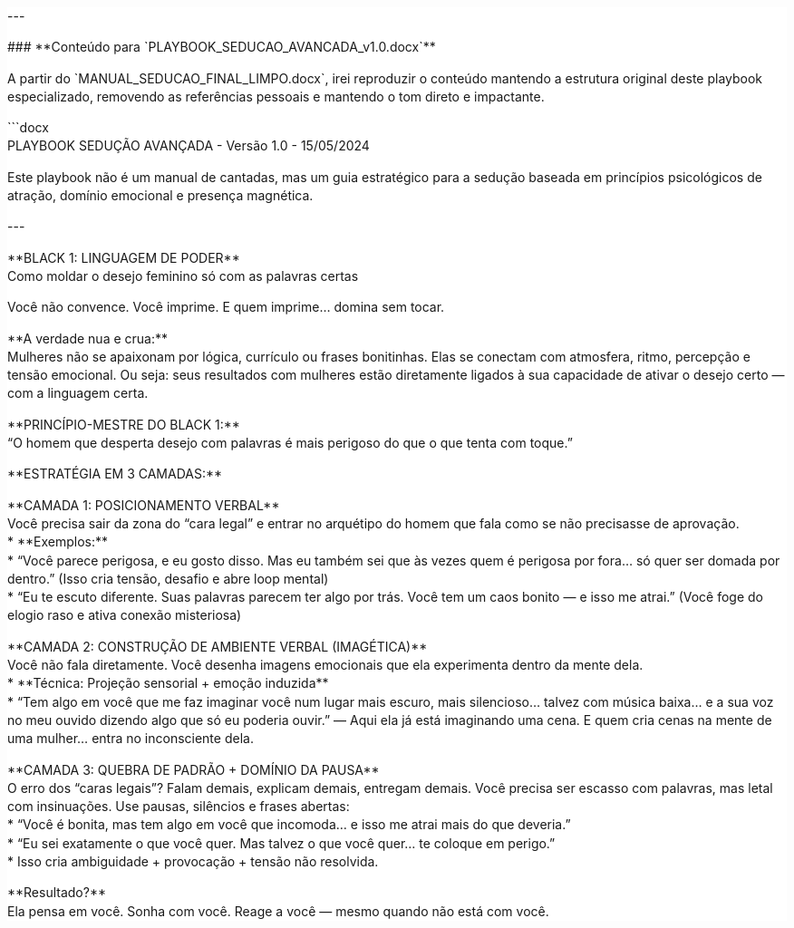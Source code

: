 \---

\#\#\# \*\*Conteúdo para \`PLAYBOOK\_SEDUCAO\_AVANCADA\_v1.0.docx\`\*\*

A partir do \`MANUAL\_SEDUCAO\_FINAL\_LIMPO.docx\`, irei reproduzir o conteúdo mantendo a estrutura original deste playbook especializado, removendo as referências pessoais e mantendo o tom direto e impactante.

\`\`\`docx  
PLAYBOOK SEDUÇÃO AVANÇADA \- Versão 1.0 \- 15/05/2024

Este playbook não é um manual de cantadas, mas um guia estratégico para a sedução baseada em princípios psicológicos de atração, domínio emocional e presença magnética.

\---

\*\*BLACK 1: LINGUAGEM DE PODER\*\*  
Como moldar o desejo feminino só com as palavras certas

Você não convence. Você imprime. E quem imprime… domina sem tocar.

\*\*A verdade nua e crua:\*\*  
Mulheres não se apaixonam por lógica, currículo ou frases bonitinhas. Elas se conectam com atmosfera, ritmo, percepção e tensão emocional. Ou seja: seus resultados com mulheres estão diretamente ligados à sua capacidade de ativar o desejo certo — com a linguagem certa.

\*\*PRINCÍPIO-MESTRE DO BLACK 1:\*\*  
“O homem que desperta desejo com palavras é mais perigoso do que o que tenta com toque.”

\*\*ESTRATÉGIA EM 3 CAMADAS:\*\*

\*\*CAMADA 1: POSICIONAMENTO VERBAL\*\*  
Você precisa sair da zona do “cara legal” e entrar no arquétipo do homem que fala como se não precisasse de aprovação.  
\*   \*\*Exemplos:\*\*  
    \*   “Você parece perigosa, e eu gosto disso. Mas eu também sei que às vezes quem é perigosa por fora… só quer ser domada por dentro.” (Isso cria tensão, desafio e abre loop mental)  
    \*   “Eu te escuto diferente. Suas palavras parecem ter algo por trás. Você tem um caos bonito — e isso me atrai.” (Você foge do elogio raso e ativa conexão misteriosa)

\*\*CAMADA 2: CONSTRUÇÃO DE AMBIENTE VERBAL (IMAGÉTICA)\*\*  
Você não fala diretamente. Você desenha imagens emocionais que ela experimenta dentro da mente dela.  
\*   \*\*Técnica: Projeção sensorial \+ emoção induzida\*\*  
    \*   “Tem algo em você que me faz imaginar você num lugar mais escuro, mais silencioso… talvez com música baixa… e a sua voz no meu ouvido dizendo algo que só eu poderia ouvir.” — Aqui ela já está imaginando uma cena. E quem cria cenas na mente de uma mulher… entra no inconsciente dela.

\*\*CAMADA 3: QUEBRA DE PADRÃO \+ DOMÍNIO DA PAUSA\*\*  
O erro dos “caras legais”? Falam demais, explicam demais, entregam demais. Você precisa ser escasso com palavras, mas letal com insinuações. Use pausas, silêncios e frases abertas:  
\*   “Você é bonita, mas tem algo em você que incomoda… e isso me atrai mais do que deveria.”  
\*   “Eu sei exatamente o que você quer. Mas talvez o que você quer… te coloque em perigo.”  
\*   Isso cria ambiguidade \+ provocação \+ tensão não resolvida.

\*\*Resultado?\*\*  
Ela pensa em você. Sonha com você. Reage a você — mesmo quando não está com você.
